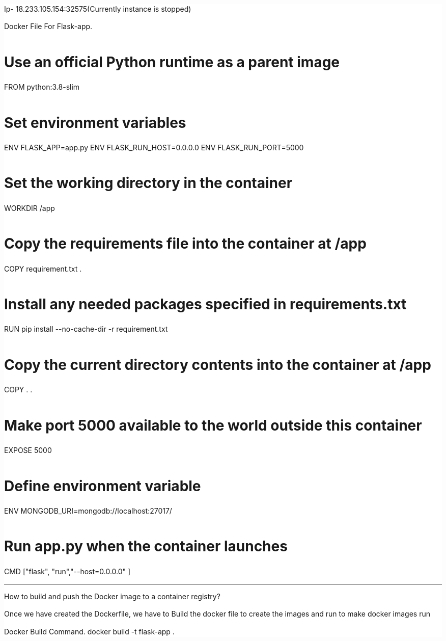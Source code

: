 Ip- 18.233.105.154:32575(Currently instance is stopped)

Docker File For Flask-app.

# Use an official Python runtime as a parent image
FROM python:3.8-slim

# Set environment variables
ENV FLASK_APP=app.py
ENV FLASK_RUN_HOST=0.0.0.0
ENV FLASK_RUN_PORT=5000

# Set the working directory in the container
WORKDIR /app

# Copy the requirements file into the container at /app
COPY requirement.txt .

# Install any needed packages specified in requirements.txt
RUN pip install --no-cache-dir -r requirement.txt

# Copy the current directory contents into the container at /app
COPY . .

# Make port 5000 available to the world outside this container
EXPOSE 5000

# Define environment variable
ENV MONGODB_URI=mongodb://localhost:27017/

# Run app.py when the container launches
CMD ["flask", "run","--host=0.0.0.0" ]

******************************************************************************************************************************************
How to build and push the Docker image to a container registry?


Once we have created the Dockerfile, we have to Build the docker file to create the images and run to make docker images run 

Docker Build Command.
docker build -t flask-app .
